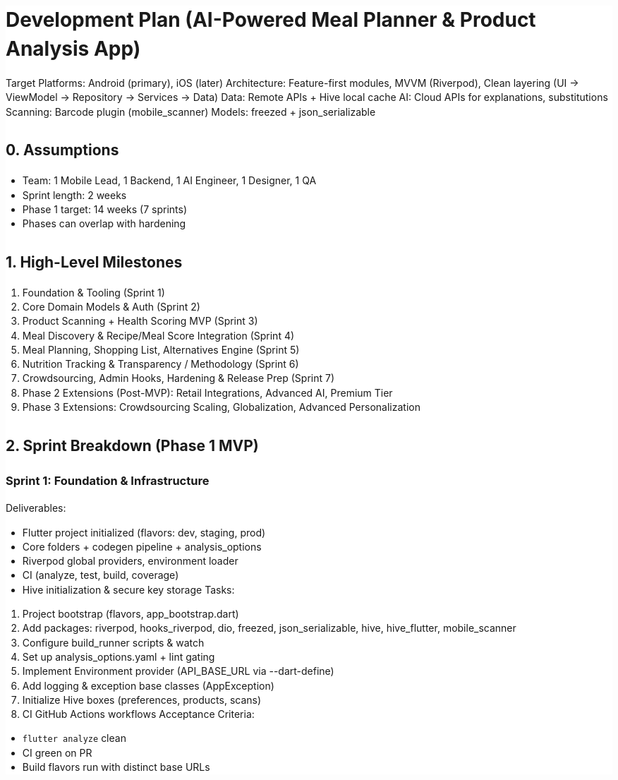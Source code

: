 # Development Plan (AI-Powered Meal Planner & Product Analysis App)

Target Platforms: Android (primary), iOS (later)
Architecture: Feature-first modules, MVVM (Riverpod), Clean layering (UI → ViewModel → Repository → Services → Data)
Data: Remote APIs + Hive local cache
AI: Cloud APIs for explanations, substitutions
Scanning: Barcode plugin (mobile_scanner)
Models: freezed + json_serializable

## 0. Assumptions
- Team: 1 Mobile Lead, 1 Backend, 1 AI Engineer, 1 Designer, 1 QA
- Sprint length: 2 weeks
- Phase 1 target: 14 weeks (7 sprints)
- Phases can overlap with hardening

## 1. High-Level Milestones
1. Foundation & Tooling (Sprint 1)
2. Core Domain Models & Auth (Sprint 2)
3. Product Scanning + Health Scoring MVP (Sprint 3)
4. Meal Discovery & Recipe/Meal Score Integration (Sprint 4)
5. Meal Planning, Shopping List, Alternatives Engine (Sprint 5)
6. Nutrition Tracking & Transparency / Methodology (Sprint 6)
7. Crowdsourcing, Admin Hooks, Hardening & Release Prep (Sprint 7)
8. Phase 2 Extensions (Post-MVP): Retail Integrations, Advanced AI, Premium Tier
9. Phase 3 Extensions: Crowdsourcing Scaling, Globalization, Advanced Personalization

## 2. Sprint Breakdown (Phase 1 MVP)

### Sprint 1: Foundation & Infrastructure
Deliverables:
- Flutter project initialized (flavors: dev, staging, prod)
- Core folders + codegen pipeline + analysis_options
- Riverpod global providers, environment loader
- CI (analyze, test, build, coverage)
- Hive initialization & secure key storage
Tasks:
1. Project bootstrap (flavors, app_bootstrap.dart)
2. Add packages: riverpod, hooks_riverpod, dio, freezed, json_serializable, hive, hive_flutter, mobile_scanner
3. Configure build_runner scripts & watch
4. Set up analysis_options.yaml + lint gating
5. Implement Environment provider (API_BASE_URL via --dart-define)
6. Add logging & exception base classes (AppException)
7. Initialize Hive boxes (preferences, products, scans)
8. CI GitHub Actions workflows
Acceptance Criteria:
- `flutter analyze` clean
- CI green on PR
- Build flavors run with distinct base URLs
